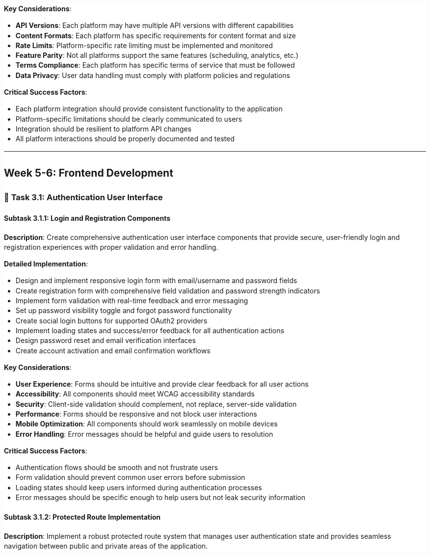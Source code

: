 **Key Considerations**:
- **API Versions**: Each platform may have multiple API versions with different capabilities
- **Content Formats**: Each platform has specific requirements for content format and size
- **Rate Limits**: Platform-specific rate limiting must be implemented and monitored
- **Feature Parity**: Not all platforms support the same features (scheduling, analytics, etc.)
- **Terms Compliance**: Each platform has specific terms of service that must be followed
- **Data Privacy**: User data handling must comply with platform policies and regulations

**Critical Success Factors**:
- Each platform integration should provide consistent functionality to the application
- Platform-specific limitations should be clearly communicated to users
- Integration should be resilient to platform API changes
- All platform interactions should be properly documented and tested

---

## Week 5-6: Frontend Development

### 🎯 **Task 3.1: Authentication User Interface**

#### **Subtask 3.1.1: Login and Registration Components**

**Description**: Create comprehensive authentication user interface components that provide secure, user-friendly login and registration experiences with proper validation and error handling.

**Detailed Implementation**:
- Design and implement responsive login form with email/username and password fields
- Create registration form with comprehensive field validation and password strength indicators
- Implement form validation with real-time feedback and error messaging
- Set up password visibility toggle and forgot password functionality
- Create social login buttons for supported OAuth2 providers
- Implement loading states and success/error feedback for all authentication actions
- Design password reset and email verification interfaces
- Create account activation and email confirmation workflows

**Key Considerations**:
- **User Experience**: Forms should be intuitive and provide clear feedback for all user actions
- **Accessibility**: All components should meet WCAG accessibility standards
- **Security**: Client-side validation should complement, not replace, server-side validation
- **Performance**: Forms should be responsive and not block user interactions
- **Mobile Optimization**: All components should work seamlessly on mobile devices
- **Error Handling**: Error messages should be helpful and guide users to resolution

**Critical Success Factors**:
- Authentication flows should be smooth and not frustrate users
- Form validation should prevent common user errors before submission
- Loading states should keep users informed during authentication processes
- Error messages should be specific enough to help users but not leak security information

#### **Subtask 3.1.2: Protected Route Implementation**

**Description**: Implement a robust protected route system that manages user authentication state and provides seamless navigation between public and private areas of the application.
